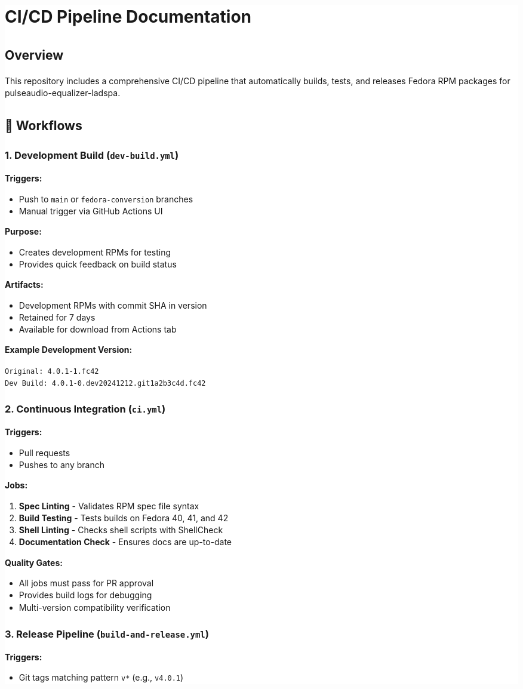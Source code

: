 # CI/CD Pipeline Documentation

## Overview

This repository includes a comprehensive CI/CD pipeline that automatically builds, tests, and releases Fedora RPM packages for pulseaudio-equalizer-ladspa.

## 🔄 Workflows

### 1. Development Build (`dev-build.yml`)

**Triggers:**
- Push to `main` or `fedora-conversion` branches
- Manual trigger via GitHub Actions UI

**Purpose:**
- Creates development RPMs for testing
- Provides quick feedback on build status

**Artifacts:**
- Development RPMs with commit SHA in version
- Retained for 7 days
- Available for download from Actions tab

**Example Development Version:**
```
Original: 4.0.1-1.fc42
Dev Build: 4.0.1-0.dev20241212.git1a2b3c4d.fc42
```

### 2. Continuous Integration (`ci.yml`)

**Triggers:**
- Pull requests
- Pushes to any branch

**Jobs:**
1. **Spec Linting** - Validates RPM spec file syntax
2. **Build Testing** - Tests builds on Fedora 40, 41, and 42
3. **Shell Linting** - Checks shell scripts with ShellCheck
4. **Documentation Check** - Ensures docs are up-to-date

**Quality Gates:**
- All jobs must pass for PR approval
- Provides build logs for debugging
- Multi-version compatibility verification

### 3. Release Pipeline (`build-and-release.yml`)

**Triggers:**
- Git tags matching pattern `v*` (e.g., `v4.0.1`)
